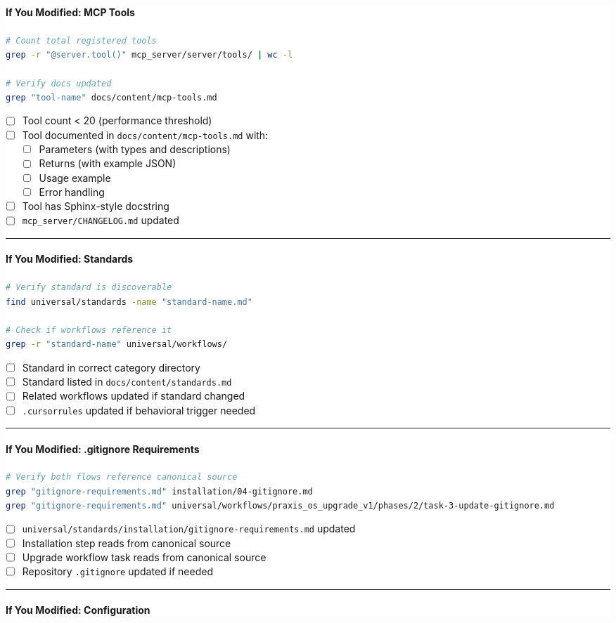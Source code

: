 
#### If You Modified: MCP Tools

```bash
# Count total registered tools
grep -r "@server.tool()" mcp_server/server/tools/ | wc -l

# Verify docs updated
grep "tool-name" docs/content/mcp-tools.md
```

- [ ] Tool count < 20 (performance threshold)
- [ ] Tool documented in `docs/content/mcp-tools.md` with:
  - [ ] Parameters (with types and descriptions)
  - [ ] Returns (with example JSON)
  - [ ] Usage example
  - [ ] Error handling
- [ ] Tool has Sphinx-style docstring
- [ ] `mcp_server/CHANGELOG.md` updated

---

#### If You Modified: Standards

```bash
# Verify standard is discoverable
find universal/standards -name "standard-name.md"

# Check if workflows reference it
grep -r "standard-name" universal/workflows/
```

- [ ] Standard in correct category directory
- [ ] Standard listed in `docs/content/standards.md`
- [ ] Related workflows updated if standard changed
- [ ] `.cursorrules` updated if behavioral trigger needed

---

#### If You Modified: .gitignore Requirements

```bash
# Verify both flows reference canonical source
grep "gitignore-requirements.md" installation/04-gitignore.md
grep "gitignore-requirements.md" universal/workflows/praxis_os_upgrade_v1/phases/2/task-3-update-gitignore.md
```

- [ ] `universal/standards/installation/gitignore-requirements.md` updated
- [ ] Installation step reads from canonical source
- [ ] Upgrade workflow task reads from canonical source
- [ ] Repository `.gitignore` updated if needed

---

#### If You Modified: Configuration
